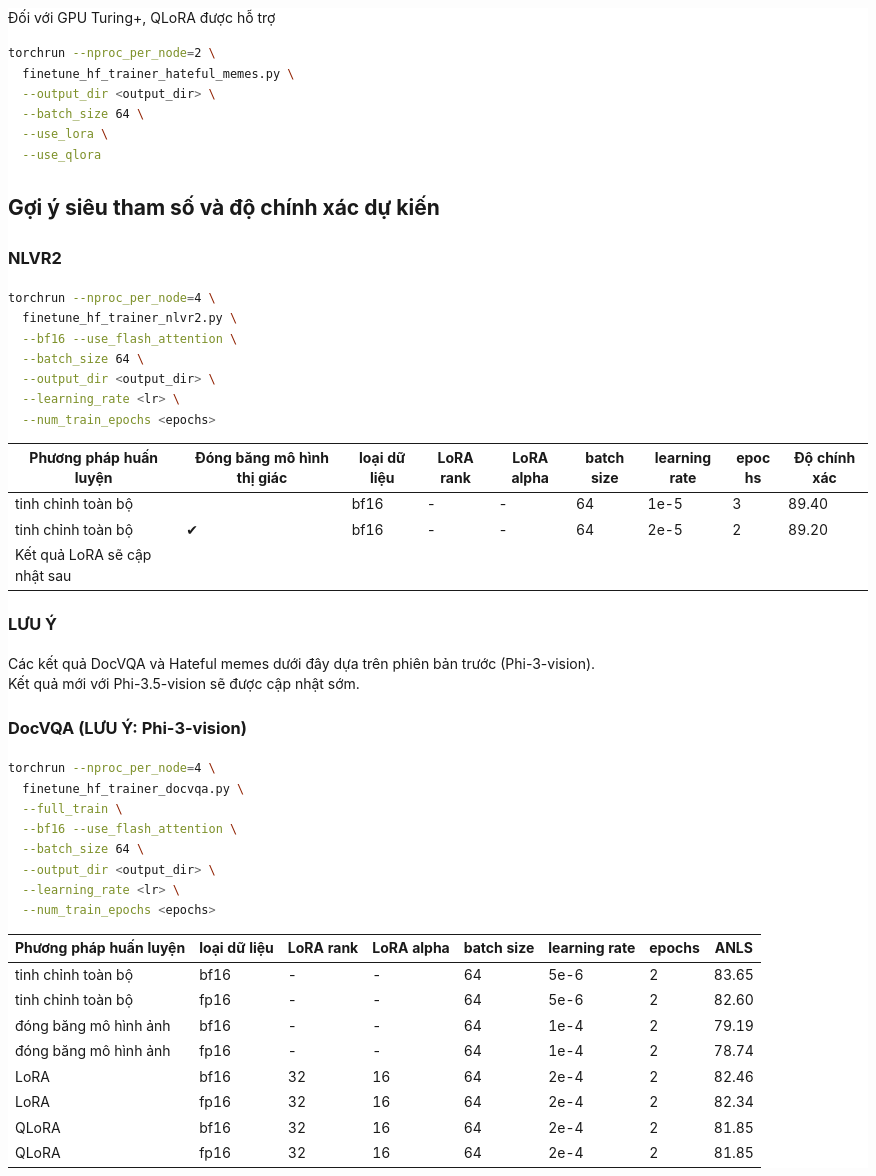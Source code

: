 Đối với GPU Turing+, QLoRA được hỗ trợ

```bash
torchrun --nproc_per_node=2 \
  finetune_hf_trainer_hateful_memes.py \
  --output_dir <output_dir> \
  --batch_size 64 \
  --use_lora \
  --use_qlora
```

## Gợi ý siêu tham số và độ chính xác dự kiến
### NLVR2

```bash
torchrun --nproc_per_node=4 \
  finetune_hf_trainer_nlvr2.py \
  --bf16 --use_flash_attention \
  --batch_size 64 \
  --output_dir <output_dir> \
  --learning_rate <lr> \
  --num_train_epochs <epochs>

```

Phương pháp huấn luyện | Đóng băng mô hình thị giác | loại dữ liệu | LoRA rank | LoRA alpha | batch size | learning rate | epochs | Độ chính xác
--- | --- | --- | --- | --- | --- | --- | --- | --- |
tinh chỉnh toàn bộ |  | bf16 | - | - | 64 | 1e-5 | 3 | 89.40 |
tinh chỉnh toàn bộ | ✔ | bf16 | - | - | 64 | 2e-5 | 2 | 89.20 |
Kết quả LoRA sẽ cập nhật sau |  |  |  |  |  |  |  |  |

### LƯU Ý
Các kết quả DocVQA và Hateful memes dưới đây dựa trên phiên bản trước (Phi-3-vision).  
Kết quả mới với Phi-3.5-vision sẽ được cập nhật sớm.

### DocVQA (LƯU Ý: Phi-3-vision)

```bash
torchrun --nproc_per_node=4 \
  finetune_hf_trainer_docvqa.py \
  --full_train \
  --bf16 --use_flash_attention \
  --batch_size 64 \
  --output_dir <output_dir> \
  --learning_rate <lr> \
  --num_train_epochs <epochs>

```

Phương pháp huấn luyện | loại dữ liệu | LoRA rank | LoRA alpha | batch size | learning rate | epochs | ANLS
--- | --- | --- | --- | --- | --- | --- | --- |
tinh chỉnh toàn bộ | bf16 | - | - | 64 | 5e-6 | 2 | 83.65 |
tinh chỉnh toàn bộ | fp16 | - | - | 64 | 5e-6 | 2 | 82.60 |
đóng băng mô hình ảnh | bf16 | - | - | 64 | 1e-4 | 2 | 79.19 |
đóng băng mô hình ảnh | fp16 | - | - | 64 | 1e-4 | 2 | 78.74 |
LoRA | bf16 | 32 | 16 | 64 | 2e-4 | 2 | 82.46 |
LoRA | fp16 | 32 | 16 | 64 | 2e-4 | 2 | 82.34 |
QLoRA | bf16 | 32 | 16 | 64 | 2e-4 | 2 | 81.85 |
QLoRA | fp16 | 32 | 16 | 64 | 2e-4 | 2 | 81.85 |
